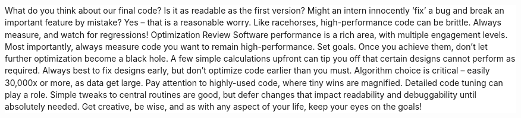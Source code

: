 What do you think about our final code? Is it as readable as the first
version? Might an intern innocently ‘fix’ a bug and break an important
feature by mistake? Yes – that is a reasonable worry. Like
racehorses, high-performance code can be brittle. Always measure,
and watch for regressions!
Optimization Review
Software performance is a rich area, with multiple engagement
levels. Most importantly, always measure code you want to remain
high-performance. Set goals. Once you achieve them, don’t let
further optimization become a black hole. A few simple calculations
upfront can tip you off that certain designs cannot perform as
required. Always best to fix designs early, but don’t optimize code
earlier than you must. Algorithm choice is critical – easily 30,000x or
more, as data get large. Pay attention to highly-used code, where
tiny wins are magnified. Detailed code tuning can play a role. Simple
tweaks to central routines are good, but defer changes that impact
readability and debuggability until absolutely needed. Get creative,
be wise, and as with any aspect of your life, keep your eyes on the
goals!